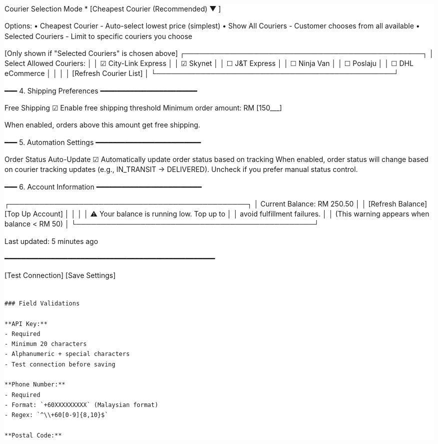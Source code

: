 Courier Selection Mode *
[Cheapest Courier (Recommended) ▼                  ]

Options:
• Cheapest Courier - Auto-select lowest price (simplest)
• Show All Couriers - Customer chooses from all available
• Selected Couriers - Limit to specific couriers you choose

[Only shown if "Selected Couriers" is chosen above]
┌────────────────────────────────────────────────┐
│ Select Allowed Couriers:                       │
│ ☑ City-Link Express                            │
│ ☑ Skynet                                       │
│ ☐ J&T Express                                  │
│ ☐ Ninja Van                                    │
│ ☐ Poslaju                                      │
│ ☐ DHL eCommerce                                │
│                                                │
│ [Refresh Courier List]                         │
└────────────────────────────────────────────────┘

━━━ 4. Shipping Preferences ━━━━━━━━━━━━━━━━━━━━━━━

Free Shipping
☑ Enable free shipping threshold
Minimum order amount: RM [150___]

When enabled, orders above this amount get free shipping.

━━━ 5. Automation Settings ━━━━━━━━━━━━━━━━━━━━━━━━━

Order Status Auto-Update
☑ Automatically update order status based on tracking
  When enabled, order status will change based on courier tracking
  updates (e.g., IN_TRANSIT → DELIVERED).
  Uncheck if you prefer manual status control.

━━━ 6. Account Information ━━━━━━━━━━━━━━━━━━━━━━━━━

┌────────────────────────────────────────────────┐
│ Current Balance: RM 250.50                     │
│ [Refresh Balance] [Top Up Account]            │
│                                                │
│ ⚠️ Your balance is running low. Top up to     │
│    avoid fulfillment failures.                 │
│    (This warning appears when balance < RM 50) │
└────────────────────────────────────────────────┘

Last updated: 5 minutes ago

━━━━━━━━━━━━━━━━━━━━━━━━━━━━━━━━━━━━━━━━━━━━━━━━━━

[Test Connection]  [Save Settings]
```

### Field Validations

**API Key:**
- Required
- Minimum 20 characters
- Alphanumeric + special characters
- Test connection before saving

**Phone Number:**
- Required
- Format: `+60XXXXXXXXX` (Malaysian format)
- Regex: `^\\+60[0-9]{8,10}$`

**Postal Code:**
```